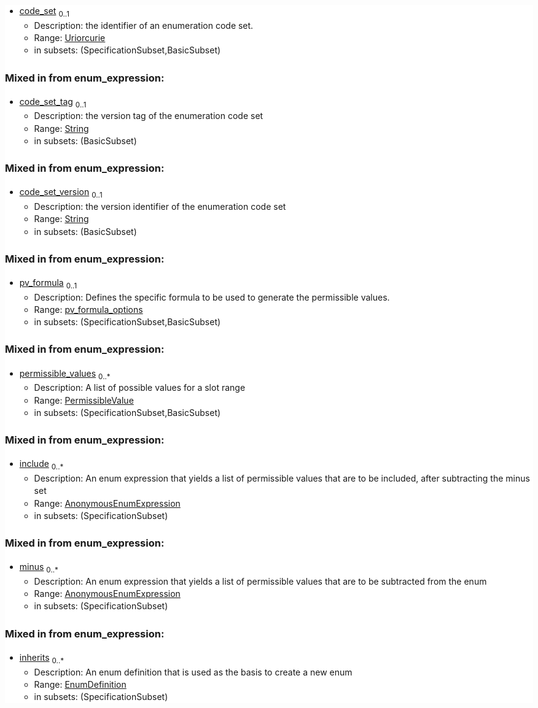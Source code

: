  * [code_set](code_set.md)  <sub>0..1</sub>
     * Description: the identifier of an enumeration code set.
     * Range: [Uriorcurie](types/Uriorcurie.md)
     * in subsets: (SpecificationSubset,BasicSubset)

### Mixed in from enum_expression:

 * [code_set_tag](code_set_tag.md)  <sub>0..1</sub>
     * Description: the version tag of the enumeration code set
     * Range: [String](types/String.md)
     * in subsets: (BasicSubset)

### Mixed in from enum_expression:

 * [code_set_version](code_set_version.md)  <sub>0..1</sub>
     * Description: the version identifier of the enumeration code set
     * Range: [String](types/String.md)
     * in subsets: (BasicSubset)

### Mixed in from enum_expression:

 * [pv_formula](pv_formula.md)  <sub>0..1</sub>
     * Description: Defines the specific formula to be used to generate the permissible values.
     * Range: [pv_formula_options](pv_formula_options.md)
     * in subsets: (SpecificationSubset,BasicSubset)

### Mixed in from enum_expression:

 * [permissible_values](permissible_values.md)  <sub>0..\*</sub>
     * Description: A list of possible values for a slot range
     * Range: [PermissibleValue](PermissibleValue.md)
     * in subsets: (SpecificationSubset,BasicSubset)

### Mixed in from enum_expression:

 * [include](include.md)  <sub>0..\*</sub>
     * Description: An enum expression that yields a list of permissible values that are to be included, after subtracting the minus set
     * Range: [AnonymousEnumExpression](AnonymousEnumExpression.md)
     * in subsets: (SpecificationSubset)

### Mixed in from enum_expression:

 * [minus](minus.md)  <sub>0..\*</sub>
     * Description: An enum expression that yields a list of permissible values that are to be subtracted from the enum
     * Range: [AnonymousEnumExpression](AnonymousEnumExpression.md)
     * in subsets: (SpecificationSubset)

### Mixed in from enum_expression:

 * [inherits](inherits.md)  <sub>0..\*</sub>
     * Description: An enum definition that is used as the basis to create a new enum
     * Range: [EnumDefinition](EnumDefinition.md)
     * in subsets: (SpecificationSubset)
